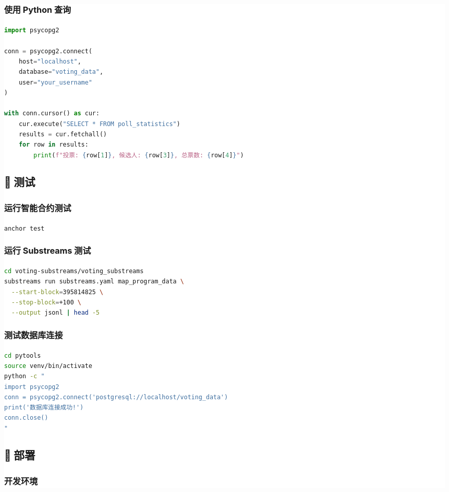 ### 使用 Python 查询

```python
import psycopg2

conn = psycopg2.connect(
    host="localhost",
    database="voting_data",
    user="your_username"
)

with conn.cursor() as cur:
    cur.execute("SELECT * FROM poll_statistics")
    results = cur.fetchall()
    for row in results:
        print(f"投票: {row[1]}, 候选人: {row[3]}, 总票数: {row[4]}")
```

## 🧪 测试

### 运行智能合约测试

```bash
anchor test
```

### 运行 Substreams 测试

```bash
cd voting-substreams/voting_substreams
substreams run substreams.yaml map_program_data \
  --start-block=395814825 \
  --stop-block=+100 \
  --output jsonl | head -5
```

### 测试数据库连接

```bash
cd pytools
source venv/bin/activate
python -c "
import psycopg2
conn = psycopg2.connect('postgresql://localhost/voting_data')
print('数据库连接成功!')
conn.close()
"
```

## 🚀 部署

### 开发环境

